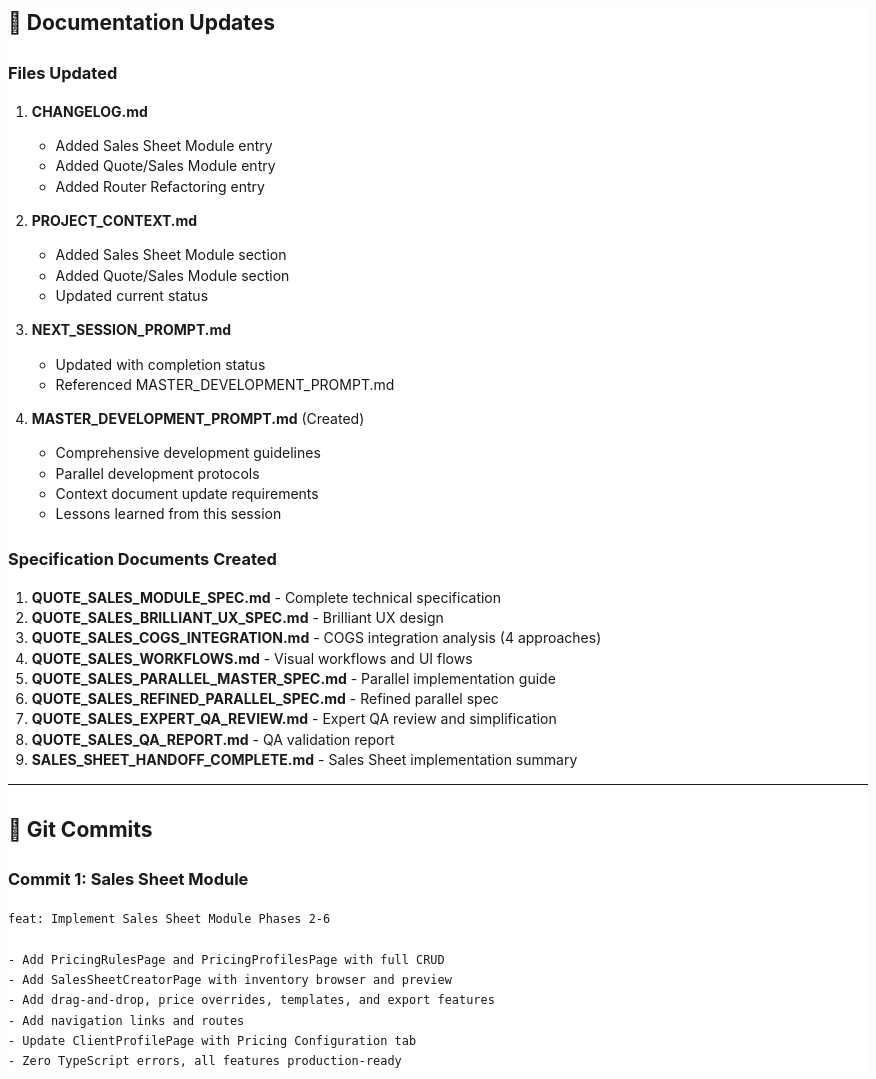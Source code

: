 
## 📝 Documentation Updates

### Files Updated
1. **CHANGELOG.md**
   - Added Sales Sheet Module entry
   - Added Quote/Sales Module entry
   - Added Router Refactoring entry

2. **PROJECT_CONTEXT.md**
   - Added Sales Sheet Module section
   - Added Quote/Sales Module section
   - Updated current status

3. **NEXT_SESSION_PROMPT.md**
   - Updated with completion status
   - Referenced MASTER_DEVELOPMENT_PROMPT.md

4. **MASTER_DEVELOPMENT_PROMPT.md** (Created)
   - Comprehensive development guidelines
   - Parallel development protocols
   - Context document update requirements
   - Lessons learned from this session

### Specification Documents Created
1. **QUOTE_SALES_MODULE_SPEC.md** - Complete technical specification
2. **QUOTE_SALES_BRILLIANT_UX_SPEC.md** - Brilliant UX design
3. **QUOTE_SALES_COGS_INTEGRATION.md** - COGS integration analysis (4 approaches)
4. **QUOTE_SALES_WORKFLOWS.md** - Visual workflows and UI flows
5. **QUOTE_SALES_PARALLEL_MASTER_SPEC.md** - Parallel implementation guide
6. **QUOTE_SALES_REFINED_PARALLEL_SPEC.md** - Refined parallel spec
7. **QUOTE_SALES_EXPERT_QA_REVIEW.md** - Expert QA review and simplification
8. **QUOTE_SALES_QA_REPORT.md** - QA validation report
9. **SALES_SHEET_HANDOFF_COMPLETE.md** - Sales Sheet implementation summary

---

## 🔄 Git Commits

### Commit 1: Sales Sheet Module
```
feat: Implement Sales Sheet Module Phases 2-6

- Add PricingRulesPage and PricingProfilesPage with full CRUD
- Add SalesSheetCreatorPage with inventory browser and preview
- Add drag-and-drop, price overrides, templates, and export features
- Add navigation links and routes
- Update ClientProfilePage with Pricing Configuration tab
- Zero TypeScript errors, all features production-ready
```
